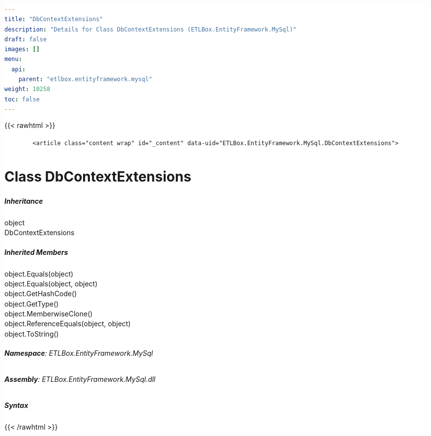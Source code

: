 ```yaml
---
title: "DbContextExtensions"
description: "Details for Class DbContextExtensions (ETLBox.EntityFramework.MySql)"
draft: false
images: []
menu:
  api:
    parent: "etlbox.entityframework.mysql"
weight: 10258
toc: false
---
```


{{< rawhtml >}}

            <article class="content wrap" id="_content" data-uid="ETLBox.EntityFramework.MySql.DbContextExtensions">
  <h1 id="ETLBox_EntityFramework_MySql_DbContextExtensions" data-uid="ETLBox.EntityFramework.MySql.DbContextExtensions" class="text-break">Class DbContextExtensions
</h1>
  <div class="markdown level0 summary"></div>
  <div class="markdown level0 conceptual"></div>
  <div class="inheritance">
    <h5>Inheritance</h5>
    <div class="level0"><span class="xref">object</span></div>
    <div class="level1"><span class="xref">DbContextExtensions</span></div>
  </div>
  <div class="inheritedMembers">
    <h5>Inherited Members</h5>
    <div>
      <span class="xref">object.Equals(object)</span>
    </div>
    <div>
      <span class="xref">object.Equals(object, object)</span>
    </div>
    <div>
      <span class="xref">object.GetHashCode()</span>
    </div>
    <div>
      <span class="xref">object.GetType()</span>
    </div>
    <div>
      <span class="xref">object.MemberwiseClone()</span>
    </div>
    <div>
      <span class="xref">object.ReferenceEquals(object, object)</span>
    </div>
    <div>
      <span class="xref">object.ToString()</span>
    </div>
  </div>
<h6><strong>Namespace</strong>: ETLBox.EntityFramework.MySql</h6>
  <h6><strong>Assembly</strong>: ETLBox.EntityFramework.MySql.dll</h6>
  <h5 id="ETLBox_EntityFramework_MySql_DbContextExtensions_syntax">Syntax</h5>
{{< /rawhtml >}}

